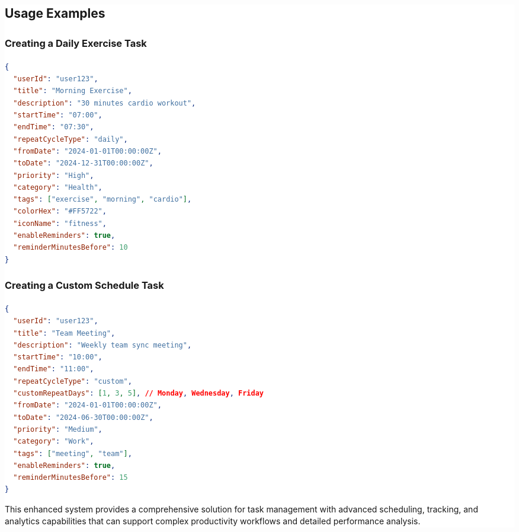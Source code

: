 ## Usage Examples

### Creating a Daily Exercise Task

```json
{
  "userId": "user123",
  "title": "Morning Exercise",
  "description": "30 minutes cardio workout",
  "startTime": "07:00",
  "endTime": "07:30",
  "repeatCycleType": "daily",
  "fromDate": "2024-01-01T00:00:00Z",
  "toDate": "2024-12-31T00:00:00Z",
  "priority": "High",
  "category": "Health",
  "tags": ["exercise", "morning", "cardio"],
  "colorHex": "#FF5722",
  "iconName": "fitness",
  "enableReminders": true,
  "reminderMinutesBefore": 10
}
```

### Creating a Custom Schedule Task

```json
{
  "userId": "user123",
  "title": "Team Meeting",
  "description": "Weekly team sync meeting",
  "startTime": "10:00",
  "endTime": "11:00",
  "repeatCycleType": "custom",
  "customRepeatDays": [1, 3, 5], // Monday, Wednesday, Friday
  "fromDate": "2024-01-01T00:00:00Z",
  "toDate": "2024-06-30T00:00:00Z",
  "priority": "Medium",
  "category": "Work",
  "tags": ["meeting", "team"],
  "enableReminders": true,
  "reminderMinutesBefore": 15
}
```

This enhanced system provides a comprehensive solution for task management with advanced scheduling, tracking, and analytics capabilities that can support complex productivity workflows and detailed performance analysis.
